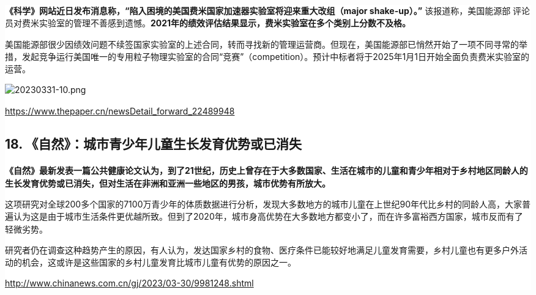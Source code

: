 **《科学》网站近日发布消息称，“陷入困境的美国费米国家加速器实验室将迎来重大改组（major shake-up）。”** 该报道称，美国能源部 评论员对费米实验室的管理不善感到遗憾。**2021年的绩效评估结果显示，费米实验室在多个类别上分数不及格。**

美国能源部很少因绩效问题不续签国家实验室的上述合同，转而寻找新的管理运营商。但现在，美国能源部已悄然开始了一项不同寻常的举措，发起竞争运行美国唯一的专用粒子物理实验室的合同“竞赛”（competition）。预计中标者将于2025年1月1日开始全面负责费米实验室的运营。

![20230331-10.png](https://img.bedtime.news/2023/07/19/64b7b25916774.png)

https://www.thepaper.cn/newsDetail_forward_22489948

## 18. 《自然》：城市青少年儿童生长发育优势或已消失 

**《自然》最新发表一篇公共健康论文认为，到了21世纪，历史上曾存在于大多数国家、生活在城市的儿童和青少年相对于乡村地区同龄人的生长发育优势或已消失，但对生活在非洲和亚洲一些地区的男孩，城市优势有所放大。**

这项研究对全球200多个国家的7100万青少年的体质数据进行分析，发现大多数地方的城市儿童在上世纪90年代比乡村的同龄人高，大家普遍认为这是由于城市生活条件更优越所致。但到了2020年，城市身高优势在大多数地方都变小了，而在许多富裕西方国家，城市反而有了轻微劣势。

研究者仍在调查这种趋势产生的原因，有人认为，发达国家乡村的食物、医疗条件已能较好地满足儿童发育需要，乡村儿童也有更多户外活动的机会，这或许是这些国家的乡村儿童发育比城市儿童有优势的原因之一。

http://www.chinanews.com.cn/gj/2023/03-30/9981248.shtml
